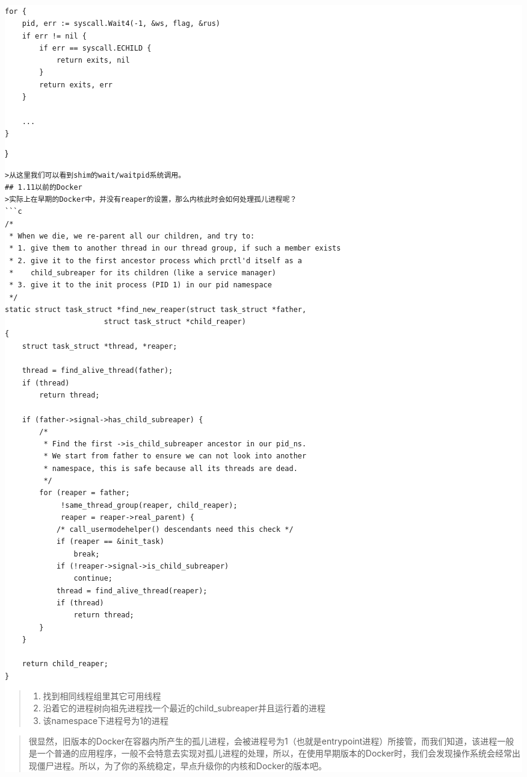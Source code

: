     for {
        pid, err := syscall.Wait4(-1, &ws, flag, &rus)
        if err != nil {
            if err == syscall.ECHILD {
                return exits, nil
            }
            return exits, err
        }
        
        ...
    }
}
```
>从这里我们可以看到shim的wait/waitpid系统调用。
## 1.11以前的Docker
>实际上在早期的Docker中，并没有reaper的设置，那么内核此时会如何处理孤儿进程呢？
```c
/*
 * When we die, we re-parent all our children, and try to:
 * 1. give them to another thread in our thread group, if such a member exists
 * 2. give it to the first ancestor process which prctl'd itself as a
 *    child_subreaper for its children (like a service manager)
 * 3. give it to the init process (PID 1) in our pid namespace
 */
static struct task_struct *find_new_reaper(struct task_struct *father,
                       struct task_struct *child_reaper)
{
    struct task_struct *thread, *reaper;

    thread = find_alive_thread(father);
    if (thread)
        return thread;

    if (father->signal->has_child_subreaper) {
        /*
         * Find the first ->is_child_subreaper ancestor in our pid_ns.
         * We start from father to ensure we can not look into another
         * namespace, this is safe because all its threads are dead.
         */
        for (reaper = father;
             !same_thread_group(reaper, child_reaper);
             reaper = reaper->real_parent) {
            /* call_usermodehelper() descendants need this check */
            if (reaper == &init_task)
                break;
            if (!reaper->signal->is_child_subreaper)
                continue;
            thread = find_alive_thread(reaper);
            if (thread)
                return thread;
        }
    }

    return child_reaper;
}
```
>1. 找到相同线程组里其它可用线程
>2. 沿着它的进程树向祖先进程找一个最近的child_subreaper并且运行着的进程
>3. 该namespace下进程号为1的进程

>很显然，旧版本的Docker在容器内所产生的孤儿进程，会被进程号为1（也就是entrypoint进程）所接管，而我们知道，该进程一般是一个普通的应用程序，一般不会特意去实现对孤儿进程的处理，所以，在使用早期版本的Docker时，我们会发现操作系统会经常出现僵尸进程。所以，为了你的系统稳定，早点升级你的内核和Docker的版本吧。